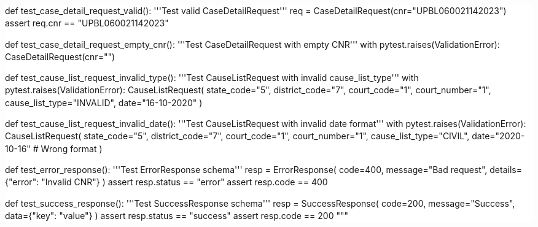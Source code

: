 def test_case_detail_request_valid():
    '''Test valid CaseDetailRequest'''
    req = CaseDetailRequest(cnr="UPBL060021142023")
    assert req.cnr == "UPBL060021142023"

def test_case_detail_request_empty_cnr():
    '''Test CaseDetailRequest with empty CNR'''
    with pytest.raises(ValidationError):
        CaseDetailRequest(cnr="")

def test_cause_list_request_invalid_type():
    '''Test CauseListRequest with invalid cause_list_type'''
    with pytest.raises(ValidationError):
        CauseListRequest(
            state_code="5",
            district_code="7",
            court_code="1",
            court_number="1",
            cause_list_type="INVALID",
            date="16-10-2020"
        )

def test_cause_list_request_invalid_date():
    '''Test CauseListRequest with invalid date format'''
    with pytest.raises(ValidationError):
        CauseListRequest(
            state_code="5",
            district_code="7",
            court_code="1",
            court_number="1",
            cause_list_type="CIVIL",
            date="2020-10-16"  # Wrong format
        )

def test_error_response():
    '''Test ErrorResponse schema'''
    resp = ErrorResponse(
        code=400,
        message="Bad request",
        details={"error": "Invalid CNR"}
    )
    assert resp.status == "error"
    assert resp.code == 400

def test_success_response():
    '''Test SuccessResponse schema'''
    resp = SuccessResponse(
        code=200,
        message="Success",
        data={"key": "value"}
    )
    assert resp.status == "success"
    assert resp.code == 200
"""
